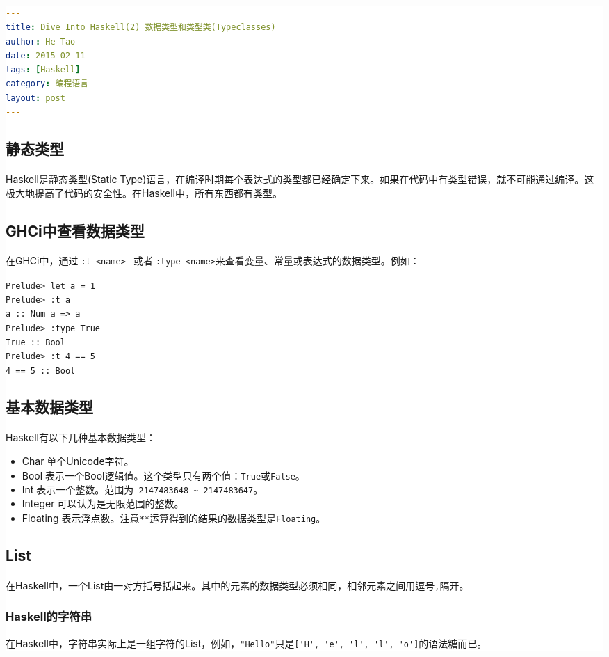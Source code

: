 ```yaml
---
title: Dive Into Haskell(2) 数据类型和类型类(Typeclasses)
author: He Tao
date: 2015-02-11
tags: [Haskell]
category: 编程语言
layout: post
---
```


静态类型
---------------------

Haskell是静态类型(Static Type)语言，在编译时期每个表达式的类型都已经确定下来。如果在代码中有类型错误，就不可能通过编译。这极大地提高了代码的安全性。在Haskell中，所有东西都有类型。

GHCi中查看数据类型
------------------

在GHCi中，通过 `:t <name> ` 或者 `:type <name>`来查看变量、常量或表达式的数据类型。例如：

    Prelude> let a = 1
    Prelude> :t a
    a :: Num a => a
    Prelude> :type True
    True :: Bool
    Prelude> :t 4 == 5
    4 == 5 :: Bool

基本数据类型
-------------

Haskell有以下几种基本数据类型：



+ Char
    单个Unicode字符。
+ Bool
    表示一个Bool逻辑值。这个类型只有两个值：`True`或`False`。
+ Int
    表示一个整数。范围为`-2147483648 ~ 2147483647`。
+ Integer
    可以认为是无限范围的整数。
+ Floating
    表示浮点数。注意`**`运算得到的结果的数据类型是`Floating`。

List
-----

在Haskell中，一个List由一对方括号括起来。其中的元素的数据类型必须相同，相邻元素之间用逗号`,`隔开。

### Haskell的字符串

在Haskell中，字符串实际上是一组字符的List，例如，`"Hello"`只是`['H', 'e', 'l', 'l', 'o']`的语法糖而已。
